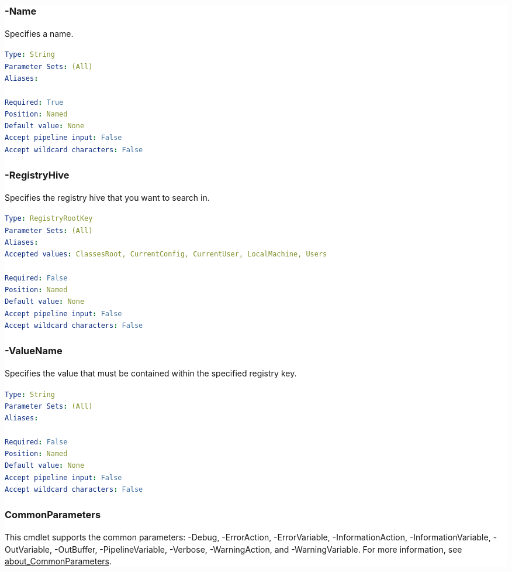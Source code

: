 ### -Name

Specifies a name.

```yaml
Type: String
Parameter Sets: (All)
Aliases:

Required: True
Position: Named
Default value: None
Accept pipeline input: False
Accept wildcard characters: False
```

### -RegistryHive

Specifies the registry hive that you want to search in.

```yaml
Type: RegistryRootKey
Parameter Sets: (All)
Aliases:
Accepted values: ClassesRoot, CurrentConfig, CurrentUser, LocalMachine, Users

Required: False
Position: Named
Default value: None
Accept pipeline input: False
Accept wildcard characters: False
```

### -ValueName

Specifies the value that must be contained within the specified registry key.

```yaml
Type: String
Parameter Sets: (All)
Aliases:

Required: False
Position: Named
Default value: None
Accept pipeline input: False
Accept wildcard characters: False
```

### CommonParameters
This cmdlet supports the common parameters: -Debug, -ErrorAction, -ErrorVariable, -InformationAction, -InformationVariable, -OutVariable, -OutBuffer, -PipelineVariable, -Verbose, -WarningAction, and -WarningVariable. For more information, see [about_CommonParameters](http://go.microsoft.com/fwlink/?LinkID=113216).
